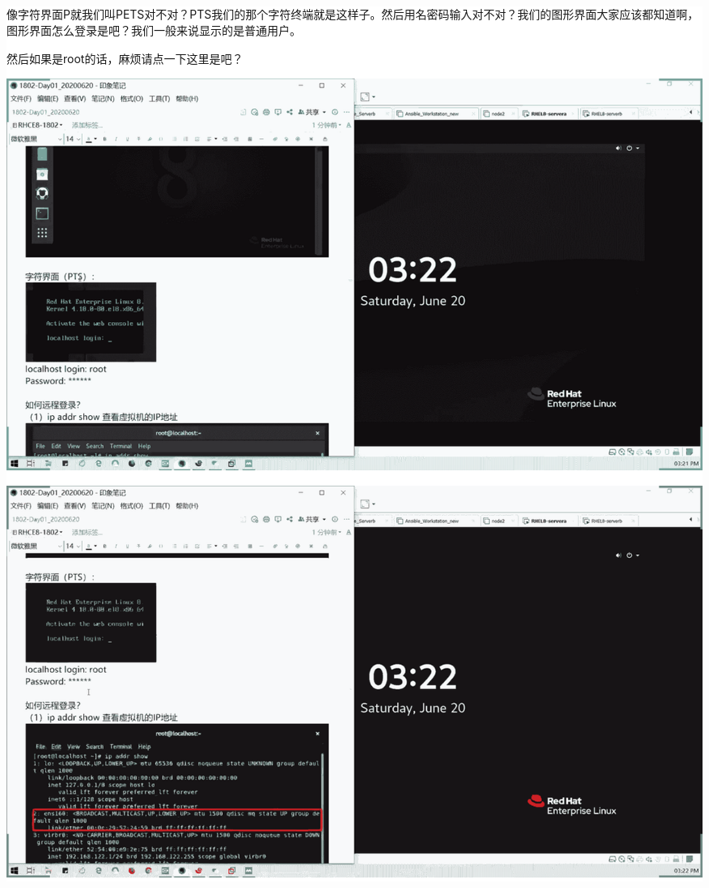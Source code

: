 像字符界面P就我们叫PETS对不对？PTS我们的那个字符终端就是这样子。然后用名密码输入对不对？我们的图形界面大家应该都知道啊，图形界面怎么登录是吧？我们一般来说显示的是普通用户。

然后如果是root的话，麻烦请点一下这里是吧？

![](img/3aa38c6e6120b7d5359b2b12c645db04_31.png)

![](img/3aa38c6e6120b7d5359b2b12c645db04_32.png)
